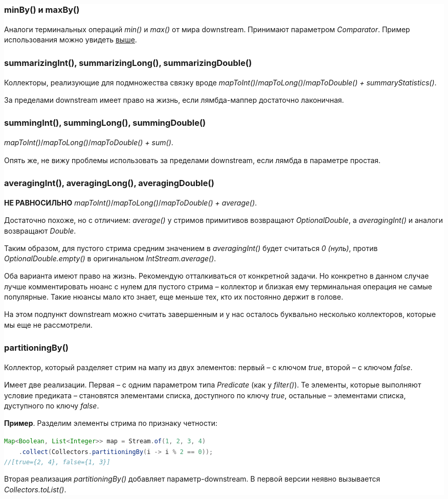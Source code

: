 
### minBy() и maxBy()

Аналоги терминальных операций _min()_ и _max()_ от мира downstream. Принимают параметром _Comparator_. Пример использования можно увидеть [выше](#flatMapping()).

### summarizingInt(), summarizingLong(), summarizingDouble()

Коллекторы, реализующие для подмножества связку вроде _mapToInt()_/_mapToLong()_/_mapToDouble() + summaryStatistics()_.

За пределами downstream имеет право на жизнь, если лямбда-маппер достаточно лаконичная.

### summingInt(), summingLong(), summingDouble()

_mapToInt()_/_mapToLong()_/_mapToDouble() + sum()_.

Опять же, не вижу проблемы использовать за пределами downstream, если лямбда в параметре простая.

### averagingInt(), averagingLong(), averagingDouble()

**НЕ РАВНОСИЛЬНО** _mapToInt()_/_mapToLong()_/_mapToDouble() + average()_.

Достаточно похоже, но с отличием: _average()_ у стримов примитивов возвращают _OptionalDouble_, а _averagingInt()_ и аналоги возвращают _Double_.

Таким образом, для пустого стрима средним значением в _averagingInt()_ будет считаться _0 (нуль)_, против _OptionalDouble.empty()_ в оригинальном _IntStream.average()_.

Оба варианта имеют право на жизнь. Рекомендую отталкиваться от конкретной задачи. Но конкретно в данном случае лучше комментировать нюанс с нулем для пустого стрима – коллектор и близкая ему терминальная операция не самые популярные. Такие нюансы мало кто знает, еще меньше тех, кто их постоянно держит в голове.

На этом подпункт downstream можно считать завершенным и у нас осталось буквально несколько коллекторов, которые мы еще не рассмотрели.

### partitioningBy()

Коллектор, который разделяет стрим на мапу из двух элементов: первый – с ключом _true_, второй – с ключом _false_.

Имеет две реализации. Первая – с одним параметром типа _Predicate_ (как у _filter()_). Те элементы, которые выполняют условие предиката – становятся элементами списка, доступного по ключу _true_, остальные – элементами списка, дуступного по ключу _false_.

**Пример**. Разделим элементы стрима по признаку четности:

```java
Map<Boolean, List<Integer>> map = Stream.of(1, 2, 3, 4)
    .collect(Collectors.partitioningBy(i -> i % 2 == 0));
//[true={2, 4}, false={1, 3}]
```

Вторая реализация _partitioningBy()_ добавляет параметр-downstream. В первой версии неявно вызывается _Collectors.toList()_.

